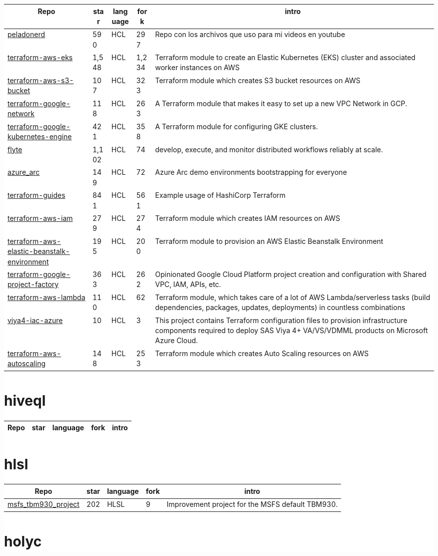 Repo|star|language|fork|intro
-|-|-|-|-
[peladonerd](https://github.com/pablokbs/peladonerd)|590|HCL|297|Repo con los archivos que uso para mi videos en youtube
[terraform-aws-eks](https://github.com/terraform-aws-modules/terraform-aws-eks)|1,548|HCL|1,234|Terraform module to create an Elastic Kubernetes (EKS) cluster and associated worker instances on AWS
[terraform-aws-s3-bucket](https://github.com/terraform-aws-modules/terraform-aws-s3-bucket)|107|HCL|323|Terraform module which creates S3 bucket resources on AWS
[terraform-google-network](https://github.com/terraform-google-modules/terraform-google-network)|118|HCL|263|A Terraform module that makes it easy to set up a new VPC Network in GCP.
[terraform-google-kubernetes-engine](https://github.com/terraform-google-modules/terraform-google-kubernetes-engine)|421|HCL|358|A Terraform module for configuring GKE clusters.
[flyte](https://github.com/lyft/flyte)|1,102|HCL|74|develop, execute, and monitor distributed workflows reliably at scale.
[azure_arc](https://github.com/microsoft/azure_arc)|149|HCL|72|Azure Arc demo environments bootstrapping for everyone
[terraform-guides](https://github.com/hashicorp/terraform-guides)|841|HCL|561|Example usage of HashiCorp Terraform
[terraform-aws-iam](https://github.com/terraform-aws-modules/terraform-aws-iam)|279|HCL|274|Terraform module which creates IAM resources on AWS
[terraform-aws-elastic-beanstalk-environment](https://github.com/cloudposse/terraform-aws-elastic-beanstalk-environment)|195|HCL|200|Terraform module to provision an AWS Elastic Beanstalk Environment
[terraform-google-project-factory](https://github.com/terraform-google-modules/terraform-google-project-factory)|363|HCL|262|Opinionated Google Cloud Platform project creation and configuration with Shared VPC, IAM, APIs, etc.
[terraform-aws-lambda](https://github.com/terraform-aws-modules/terraform-aws-lambda)|110|HCL|62|Terraform module, which takes care of a lot of AWS Lambda/serverless tasks (build dependencies, packages, updates, deployments) in countless combinations
[viya4-iac-azure](https://github.com/sassoftware/viya4-iac-azure)|10|HCL|3|This project contains Terraform configuration files to provision infrastructure components required to deploy SAS Viya 4+ VA/VS/VDMML products on Microsoft Azure Cloud.
[terraform-aws-autoscaling](https://github.com/terraform-aws-modules/terraform-aws-autoscaling)|148|HCL|253|Terraform module which creates Auto Scaling resources on AWS


# hiveql

Repo|star|language|fork|intro
-|-|-|-|-



# hlsl

Repo|star|language|fork|intro
-|-|-|-|-
[msfs_tbm930_project](https://github.com/guifarias31/msfs_tbm930_project)|202|HLSL|9|Improvement project for the MSFS default TBM930.


# holyc
